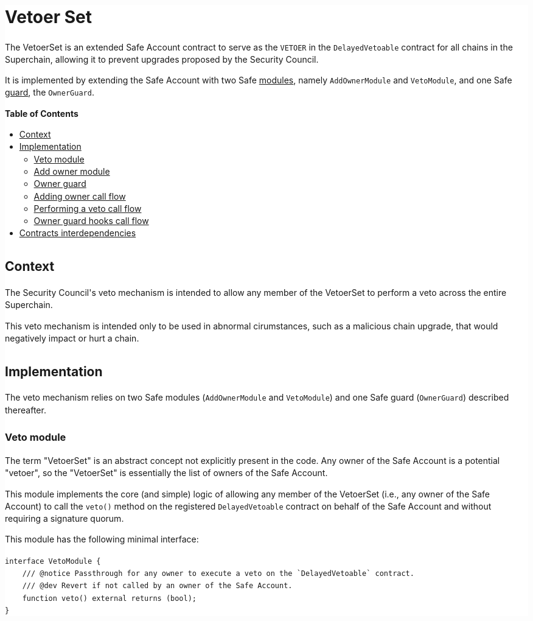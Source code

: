 # Vetoer Set

The VetoerSet is an extended Safe Account contract to serve as the `VETOER` in the `DelayedVetoable` contract for all chains in the Superchain, allowing it to prevent upgrades proposed by the Security Council. 

It is implemented by extending the Safe Account with two Safe [modules](https://docs.safe.global/advanced/smart-account-modules), namely `AddOwnerModule` and `VetoModule`, and one Safe [guard](https://docs.safe.global/advanced/smart-account-guards), the `OwnerGuard`.

**Table of Contents**

- [Context](#context)
- [Implementation](#implementation)
    - [Veto module](#veto-module)
    - [Add owner module](#add-owner-module)
    - [Owner guard](#owner-guard)
    - [Adding owner call flow](#adding-owner-call-flow)
    - [Performing a veto call flow](#performing-a-veto-call-flow)
    - [Owner guard hooks call flow](#owner-guard-hooks-call-flow)
- [Contracts interdependencies](#contracts-interdependencies)

## Context

The Security Council's veto mechanism is intended to allow any member of the VetoerSet to perform a veto across the entire Superchain.

This veto mechanism is intended only to be used in abnormal cirumstances, such as a malicious chain upgrade, that would negatively impact or hurt a chain.

## Implementation

The veto mechanism relies on two Safe modules (`AddOwnerModule` and `VetoModule`) and one Safe guard (`OwnerGuard`) described thereafter.

### Veto module

The term "VetoerSet" is an abstract concept not explicitly present in the code. Any owner of the Safe Account is a potential "vetoer", so the "VetoerSet" is essentially the list of owners of the Safe Account.

This module implements the core (and simple) logic of allowing any member of the VetoerSet (i.e., any owner of the Safe Account) to call the `veto()` method on the registered `DelayedVetoable` contract on behalf of the Safe Account and without requiring a signature quorum.

This module has the following minimal interface:

```solidity
interface VetoModule {
    /// @notice Passthrough for any owner to execute a veto on the `DelayedVetoable` contract.
    /// @dev Revert if not called by an owner of the Safe Account.
    function veto() external returns (bool);
}
```
